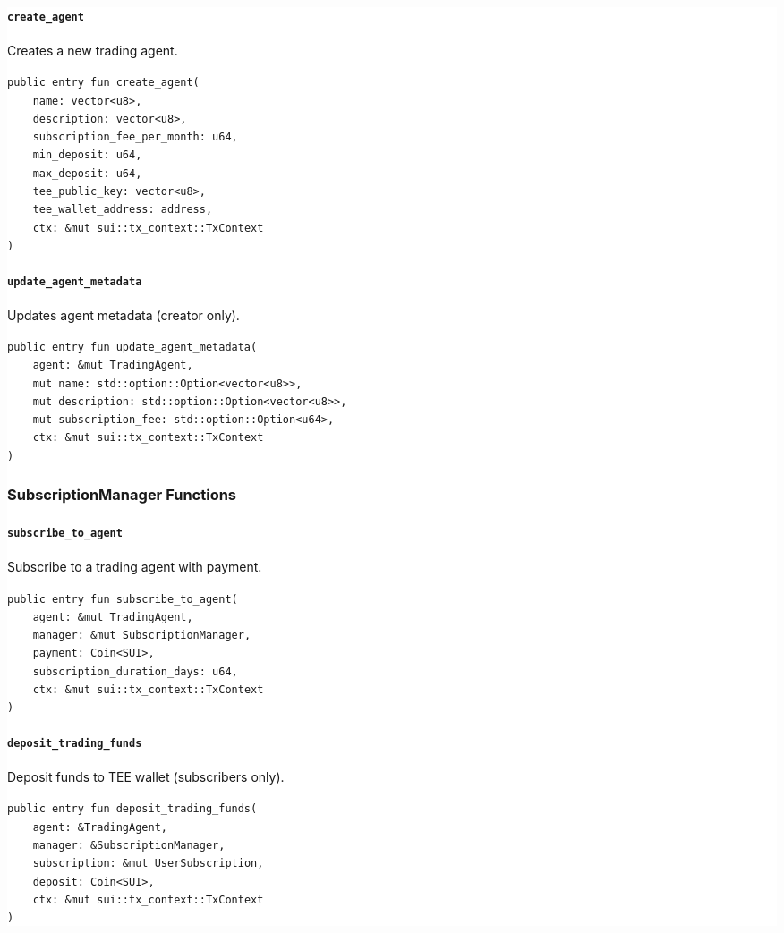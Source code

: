#### `create_agent`
Creates a new trading agent.
```move
public entry fun create_agent(
    name: vector<u8>,
    description: vector<u8>,
    subscription_fee_per_month: u64,
    min_deposit: u64,
    max_deposit: u64,
    tee_public_key: vector<u8>,
    tee_wallet_address: address,
    ctx: &mut sui::tx_context::TxContext
)
```

#### `update_agent_metadata`
Updates agent metadata (creator only).
```move
public entry fun update_agent_metadata(
    agent: &mut TradingAgent,
    mut name: std::option::Option<vector<u8>>,
    mut description: std::option::Option<vector<u8>>,
    mut subscription_fee: std::option::Option<u64>,
    ctx: &mut sui::tx_context::TxContext
)
```

### SubscriptionManager Functions

#### `subscribe_to_agent`
Subscribe to a trading agent with payment.
```move
public entry fun subscribe_to_agent(
    agent: &mut TradingAgent,
    manager: &mut SubscriptionManager,
    payment: Coin<SUI>,
    subscription_duration_days: u64,
    ctx: &mut sui::tx_context::TxContext
)
```

#### `deposit_trading_funds`
Deposit funds to TEE wallet (subscribers only).
```move
public entry fun deposit_trading_funds(
    agent: &TradingAgent,
    manager: &SubscriptionManager,
    subscription: &mut UserSubscription,
    deposit: Coin<SUI>,
    ctx: &mut sui::tx_context::TxContext
)
```
